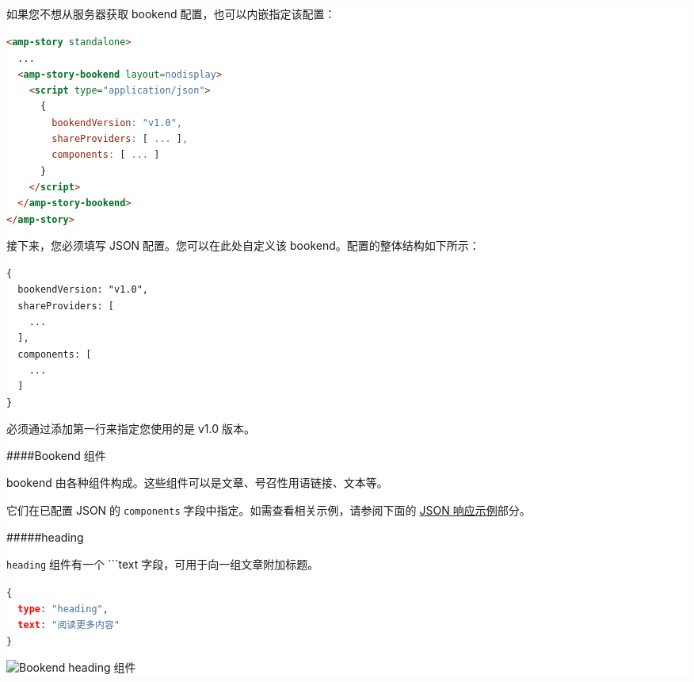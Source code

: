 如果您不想从服务器获取 bookend 配置，也可以内嵌指定该配置：

```html
<amp-story standalone>
  ...
  <amp-story-bookend layout=nodisplay>
    <script type="application/json">
      {
        bookendVersion: "v1.0",
        shareProviders: [ ... ],
        components: [ ... ]
      }
    </script>
  </amp-story-bookend>
</amp-story>
```

接下来，您必须填写 JSON 配置。您可以在此处自定义该 bookend。配置的整体结构如下所示：

```text
{
  bookendVersion: "v1.0",
  shareProviders: [
    ...
  ],
  components: [
    ...
  ]
}
```

必须通过添加第一行来指定您使用的是 v1.0 版本。

####Bookend 组件

bookend 由各种组件构成。这些组件可以是文章、号召性用语链接、文本等。

它们在已配置 JSON 的 `components` 字段中指定。如需查看相关示例，请参阅下面的 [JSON 响应示例](#example-json-response)部分。

#####heading

<code>heading</code> 组件有一个 ```text</code> 字段，可用于向一组文章附加标题。

```json
{
  type: "heading",
  text: "阅读更多内容"
}
```

<amp-img alt="Bookend heading 组件" src="https://github.com/ampproject/amphtml/raw/master/extensions/amp-story/img/amp-story-bookend-component-heading.png" width="386" height="123" layout="fixed">
<noscript>
  <img alt="Bookend heading 组件" src="img/amp-story-bookend-component-heading.png">
  </noscript>
</amp-img>
